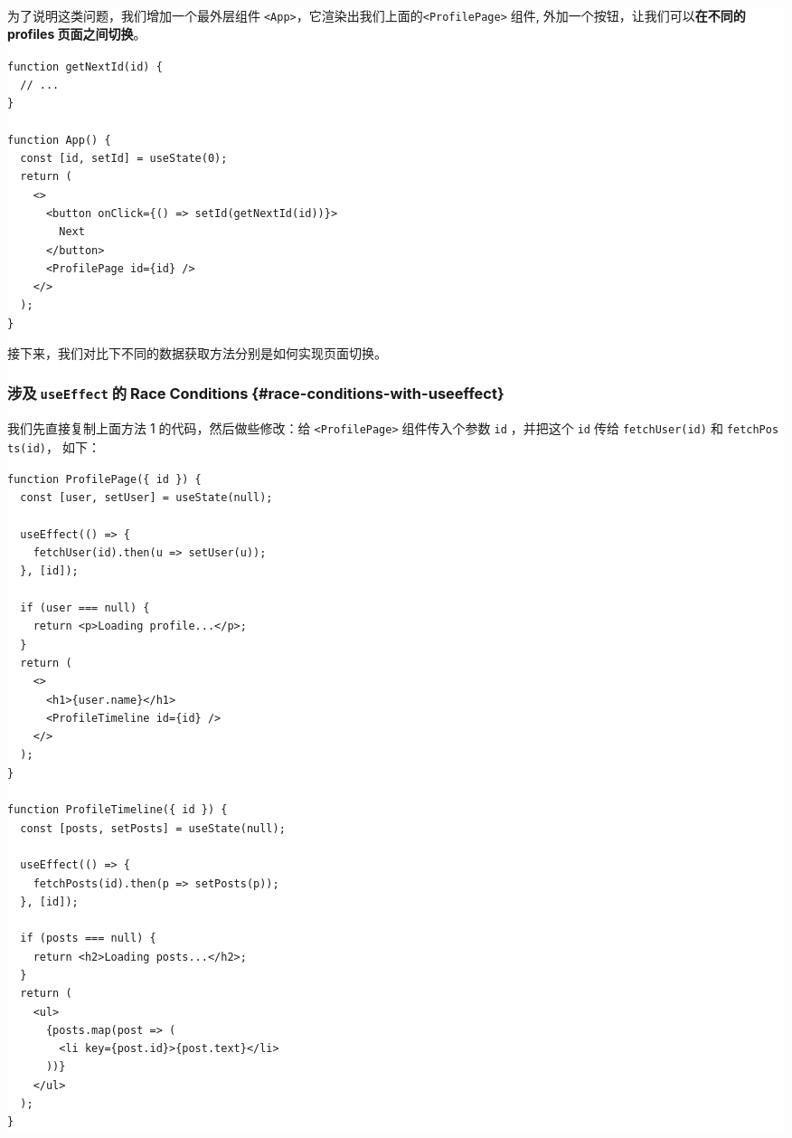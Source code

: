 为了说明这类问题，我们增加一个最外层组件 `<App>`，它渲染出我们上面的`<ProfilePage>` 组件, 外加一个按钮，让我们可以**在不同的 profiles 页面之间切换**。

```js{9-11}
function getNextId(id) {
  // ...
}

function App() {
  const [id, setId] = useState(0);
  return (
    <>
      <button onClick={() => setId(getNextId(id))}>
        Next
      </button>
      <ProfilePage id={id} />
    </>
  );
}
```

接下来，我们对比下不同的数据获取方法分别是如何实现页面切换。

### 涉及 `useEffect` 的 Race Conditions {#race-conditions-with-useeffect}

我们先直接复制上面方法 1 的代码，然后做些修改：给 `<ProfilePage>` 组件传入个参数 `id` ，并把这个 `id` 传给 `fetchUser(id)` 和 `fetchPosts(id)`， 如下：

```js{1,5,6,14,19,23,24}
function ProfilePage({ id }) {
  const [user, setUser] = useState(null);

  useEffect(() => {
    fetchUser(id).then(u => setUser(u));
  }, [id]);

  if (user === null) {
    return <p>Loading profile...</p>;
  }
  return (
    <>
      <h1>{user.name}</h1>
      <ProfileTimeline id={id} />
    </>
  );
}

function ProfileTimeline({ id }) {
  const [posts, setPosts] = useState(null);

  useEffect(() => {
    fetchPosts(id).then(p => setPosts(p));
  }, [id]);

  if (posts === null) {
    return <h2>Loading posts...</h2>;
  }
  return (
    <ul>
      {posts.map(post => (
        <li key={post.id}>{post.text}</li>
      ))}
    </ul>
  );
}
```